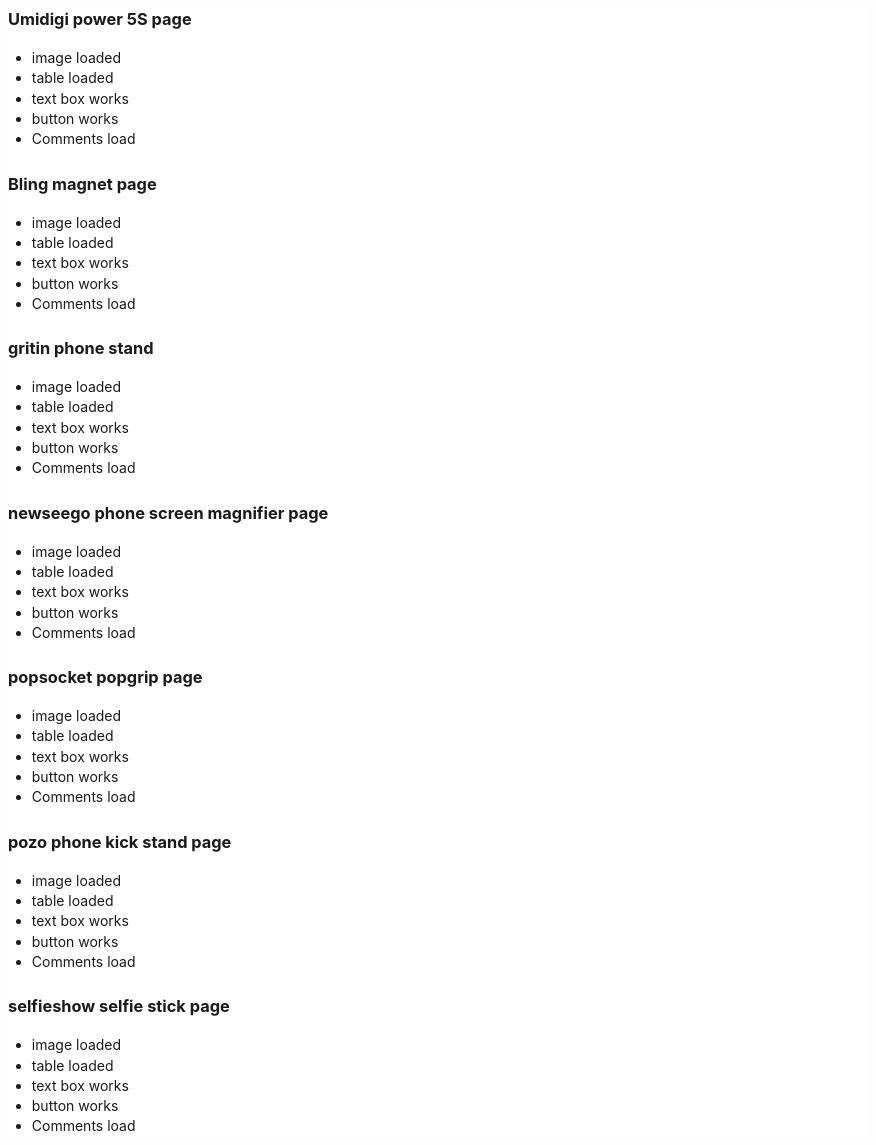### Umidigi power 5S page
- image loaded
- table loaded
- text box works
- button works
- Comments load

### Bling magnet page
- image loaded
- table loaded
- text box works
- button works
- Comments load

### gritin phone stand
- image loaded
- table loaded
- text box works
- button works
- Comments load

### newseego phone screen magnifier page
- image loaded
- table loaded
- text box works
- button works
- Comments load

### popsocket popgrip page
- image loaded
- table loaded
- text box works
- button works
- Comments load

### pozo phone kick stand page
- image loaded
- table loaded
- text box works
- button works
- Comments load

### selfieshow selfie stick page
- image loaded
- table loaded
- text box works
- button works
- Comments load
